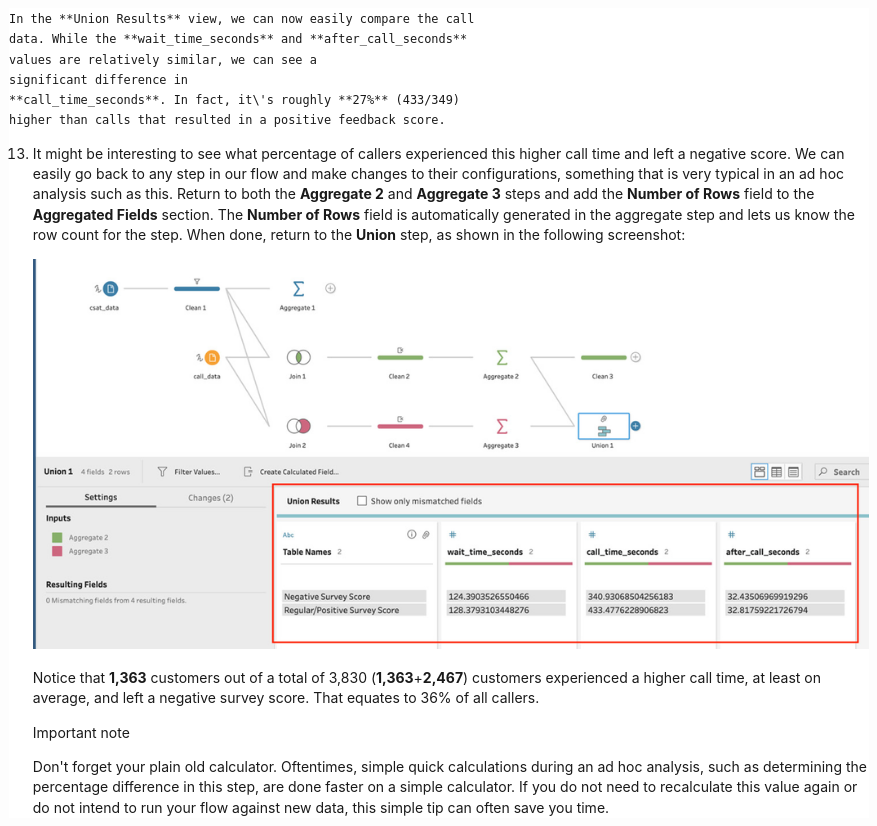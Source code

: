 
    In the **Union Results** view, we can now easily compare the call
    data. While the **wait_time_seconds** and **after_call_seconds**
    values are relatively similar, we can see a
    significant difference in
    **call_time_seconds**. In fact, it\'s roughly **27%** (433/349)
    higher than calls that resulted in a positive feedback score.

13. It might be interesting to see what percentage of callers
    experienced this higher call time and left a negative score. We can
    easily go back to any step in our flow and make changes to their
    configurations, something that is very typical in an ad hoc analysis
    such as this. Return to both the **Aggregate 2** and **Aggregate 3**
    steps and add the **Number of Rows** field to the **Aggregated
    Fields** section. The **Number of Rows** field is automatically
    generated in the aggregate step and lets us know the row count for
    the step. When done, return to the **Union** step, as shown in the
    following screenshot:

    
    ![](./images/B16782_09_029.jpg)



    Notice that **1,363** customers out of a total of 3,830
    (**1,363**+**2,467**) customers experienced a
    higher call time, at least on average, and
    left a negative survey score. That equates to 36% of all callers.

    Important note

    Don\'t forget your plain old calculator. Oftentimes, simple quick
    calculations during an ad hoc analysis, such as determining the
    percentage difference in this step, are done faster on a simple
    calculator. If you do not need to recalculate this value again or do
    not intend to run your flow against new data, this simple tip can
    often save you time.
